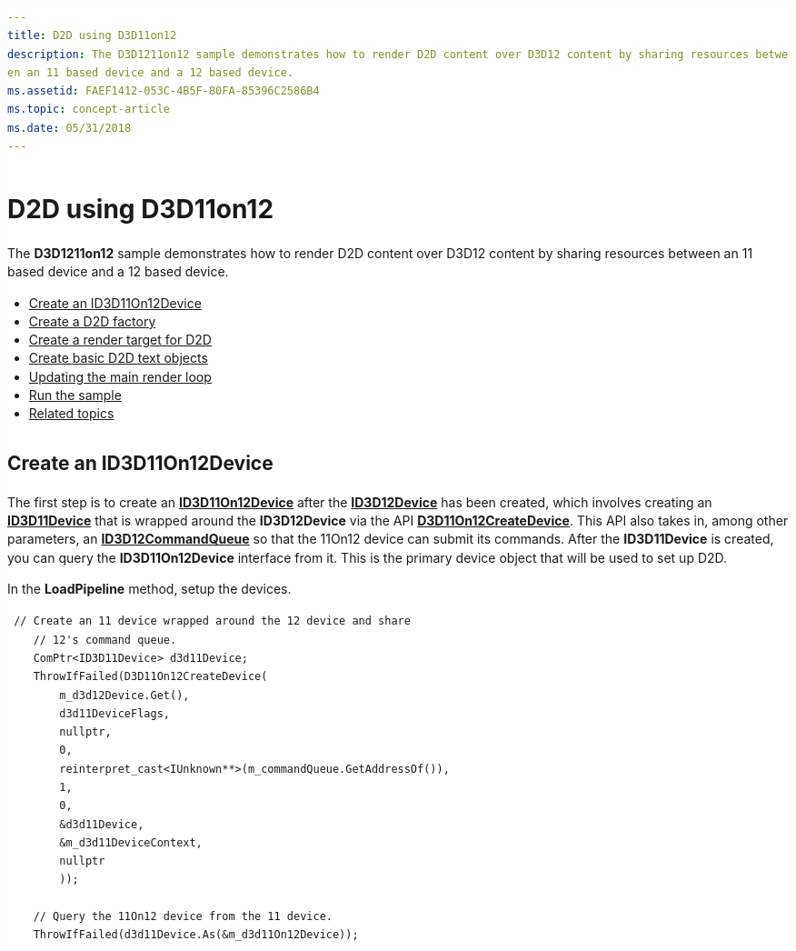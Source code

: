 ```yaml
---
title: D2D using D3D11on12
description: The D3D1211on12 sample demonstrates how to render D2D content over D3D12 content by sharing resources between an 11 based device and a 12 based device.
ms.assetid: FAEF1412-053C-4B5F-80FA-85396C2586B4
ms.topic: concept-article
ms.date: 05/31/2018
---
```


# D2D using D3D11on12

The **D3D1211on12** sample demonstrates how to render D2D content over D3D12 content by sharing resources between an 11 based device and a 12 based device.

-   [Create an ID3D11On12Device](#create-an-id3d11on12device)
-   [Create a D2D factory](#create-a-d2d-factory)
-   [Create a render target for D2D](#create-a-render-target-for-d2d)
-   [Create basic D2D text objects](#create-basic-d2d-text-objects)
-   [Updating the main render loop](#updating-the-main-render-loop)
-   [Run the sample](#run-the-sample)
-   [Related topics](#related-topics)

## Create an ID3D11On12Device

The first step is to create an [**ID3D11On12Device**](/windows/desktop/api/d3d11on12/nn-d3d11on12-id3d11on12device) after the [**ID3D12Device**](/windows/desktop/api/d3d12/nn-d3d12-id3d12device) has been created, which involves creating an [**ID3D11Device**](/windows/desktop/api/d3d11/nn-d3d11-id3d11device) that is wrapped around the **ID3D12Device** via the API [**D3D11On12CreateDevice**](/windows/desktop/api/d3d11on12/nf-d3d11on12-d3d11on12createdevice). This API also takes in, among other parameters, an [**ID3D12CommandQueue**](/windows/desktop/api/d3d12/nn-d3d12-id3d12commandqueue) so that the 11On12 device can submit its commands. After the **ID3D11Device** is created, you can query the **ID3D11On12Device** interface from it. This is the primary device object that will be used to set up D2D.

In the **LoadPipeline** method, setup the devices.

``` syntax
 // Create an 11 device wrapped around the 12 device and share
    // 12's command queue.
    ComPtr<ID3D11Device> d3d11Device;
    ThrowIfFailed(D3D11On12CreateDevice(
        m_d3d12Device.Get(),
        d3d11DeviceFlags,
        nullptr,
        0,
        reinterpret_cast<IUnknown**>(m_commandQueue.GetAddressOf()),
        1,
        0,
        &d3d11Device,
        &m_d3d11DeviceContext,
        nullptr
        ));

    // Query the 11On12 device from the 11 device.
    ThrowIfFailed(d3d11Device.As(&m_d3d11On12Device));
```
